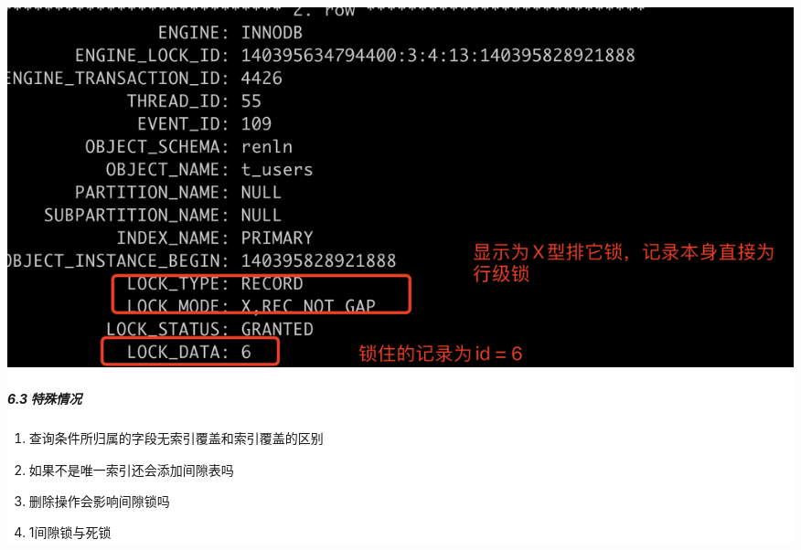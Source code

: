    ![third](Mysql事务.assets/third.png)

##### 6.3 特殊情况

1. 查询条件所归属的字段无索引覆盖和索引覆盖的区别

2. 如果不是唯一索引还会添加间隙表吗
3. 删除操作会影响间隙锁吗
4. 1间隙锁与死锁

